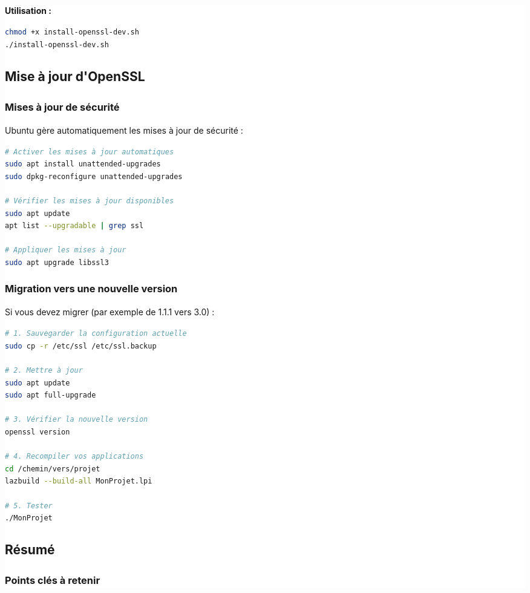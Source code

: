 **Utilisation :**

```bash
chmod +x install-openssl-dev.sh
./install-openssl-dev.sh
```

## Mise à jour d'OpenSSL

### Mises à jour de sécurité

Ubuntu gère automatiquement les mises à jour de sécurité :

```bash
# Activer les mises à jour automatiques
sudo apt install unattended-upgrades
sudo dpkg-reconfigure unattended-upgrades

# Vérifier les mises à jour disponibles
sudo apt update
apt list --upgradable | grep ssl

# Appliquer les mises à jour
sudo apt upgrade libssl3
```

### Migration vers une nouvelle version

Si vous devez migrer (par exemple de 1.1.1 vers 3.0) :

```bash
# 1. Sauvegarder la configuration actuelle
sudo cp -r /etc/ssl /etc/ssl.backup

# 2. Mettre à jour
sudo apt update
sudo apt full-upgrade

# 3. Vérifier la nouvelle version
openssl version

# 4. Recompiler vos applications
cd /chemin/vers/projet
lazbuild --build-all MonProjet.lpi

# 5. Tester
./MonProjet
```

## Résumé

### Points clés à retenir
